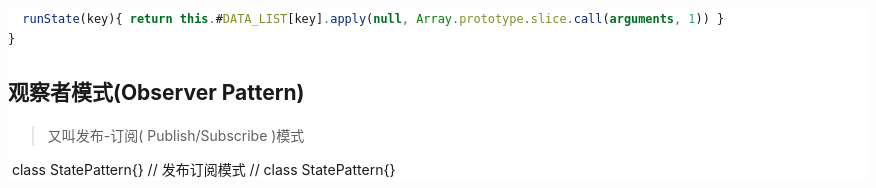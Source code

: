 ```js
  runState(key){ return this.#DATA_LIST[key].apply(null, Array.prototype.slice.call(arguments, 1)) }
}
```

## 观察者模式(Observer Pattern)
> 又叫发布-订阅( Publish/Subscribe )模式
<img :src="$withBase('/images/dp-observer.png')">
class StatePattern{}
// 发布订阅模式 //
class StatePattern{}


